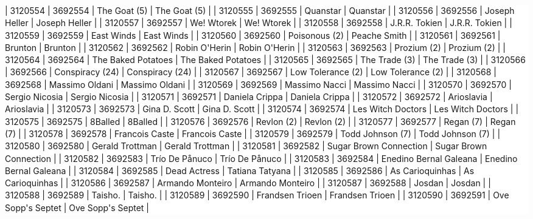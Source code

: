 | 3120554 | 3692554 | The Goat (5) | The Goat (5) |
| 3120555 | 3692555 | Quanstar | Quanstar |
| 3120556 | 3692556 | Joseph Heller | Joseph Heller |
| 3120557 | 3692557 | We! Wtorek | We! Wtorek |
| 3120558 | 3692558 | J.R.R. Tokien | J.R.R. Tokien |
| 3120559 | 3692559 | East Winds | East Winds |
| 3120560 | 3692560 | Poisonous (2) | Peache Smith |
| 3120561 | 3692561 | Brunton | Brunton |
| 3120562 | 3692562 | Robin O'Herin | Robin O'Herin |
| 3120563 | 3692563 | Prozium (2) | Prozium (2) |
| 3120564 | 3692564 | The Baked Potatoes | The Baked Potatoes |
| 3120565 | 3692565 | The Trade (3) | The Trade (3) |
| 3120566 | 3692566 | Conspiracy (24) | Conspiracy (24) |
| 3120567 | 3692567 | Low Tolerance (2) | Low Tolerance (2) |
| 3120568 | 3692568 | Massimo Oldani | Massimo Oldani |
| 3120569 | 3692569 | Massimo Nacci | Massimo Nacci |
| 3120570 | 3692570 | Sergio Nicosia | Sergio Nicosia |
| 3120571 | 3692571 | Daniela Crippa | Daniela Crippa |
| 3120572 | 3692572 | Arioslavia | Arioslavia |
| 3120573 | 3692573 | Gina D. Scott | Gina D. Scott |
| 3120574 | 3692574 | Les Witch Doctors | Les Witch Doctors |
| 3120575 | 3692575 | 8Balled | 8Balled |
| 3120576 | 3692576 | Revlon (2) | Revlon (2) |
| 3120577 | 3692577 | Regan (7) | Regan (7) |
| 3120578 | 3692578 | Francois Caste | Francois Caste |
| 3120579 | 3692579 | Todd Johnson (7) | Todd Johnson (7) |
| 3120580 | 3692580 | Gerald Trottman | Gerald Trottman |
| 3120581 | 3692582 | Sugar Brown Connection | Sugar Brown Connection |
| 3120582 | 3692583 | Trío De Pånuco | Trío De Pånuco |
| 3120583 | 3692584 | Enedino Bernal Galeana | Enedino Bernal Galeana |
| 3120584 | 3692585 | Dead Actress | Tatiana Tatyana |
| 3120585 | 3692586 | As Carioquinhas | As Carioquinhas |
| 3120586 | 3692587 | Armando Monteiro | Armando Monteiro |
| 3120587 | 3692588 | Josdan | Josdan |
| 3120588 | 3692589 | Taisho. | Taisho. |
| 3120589 | 3692590 | Frandsen Trioen | Frandsen Trioen |
| 3120590 | 3692591 | Ove Sopp's Septet | Ove Sopp's Septet |